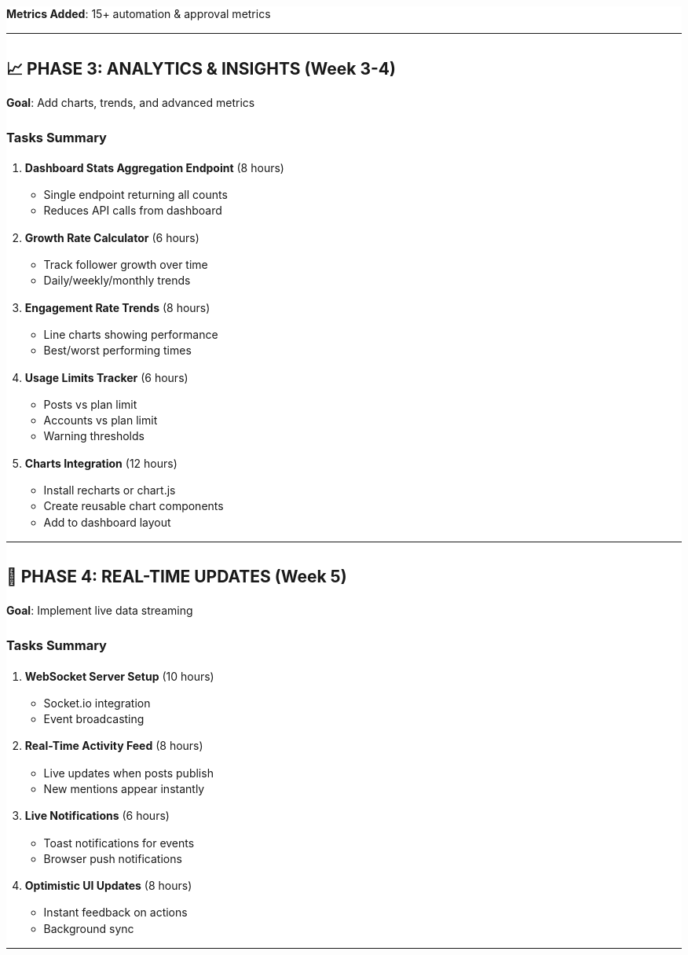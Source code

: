 **Metrics Added**: 15+ automation & approval metrics

---

## 📈 PHASE 3: ANALYTICS & INSIGHTS (Week 3-4)

**Goal**: Add charts, trends, and advanced metrics

### Tasks Summary

1. **Dashboard Stats Aggregation Endpoint** (8 hours)
   - Single endpoint returning all counts
   - Reduces API calls from dashboard

2. **Growth Rate Calculator** (6 hours)
   - Track follower growth over time
   - Daily/weekly/monthly trends

3. **Engagement Rate Trends** (8 hours)
   - Line charts showing performance
   - Best/worst performing times

4. **Usage Limits Tracker** (6 hours)
   - Posts vs plan limit
   - Accounts vs plan limit
   - Warning thresholds

5. **Charts Integration** (12 hours)
   - Install recharts or chart.js
   - Create reusable chart components
   - Add to dashboard layout

---

## 🔄 PHASE 4: REAL-TIME UPDATES (Week 5)

**Goal**: Implement live data streaming

### Tasks Summary

1. **WebSocket Server Setup** (10 hours)
   - Socket.io integration
   - Event broadcasting

2. **Real-Time Activity Feed** (8 hours)
   - Live updates when posts publish
   - New mentions appear instantly

3. **Live Notifications** (6 hours)
   - Toast notifications for events
   - Browser push notifications

4. **Optimistic UI Updates** (8 hours)
   - Instant feedback on actions
   - Background sync

---